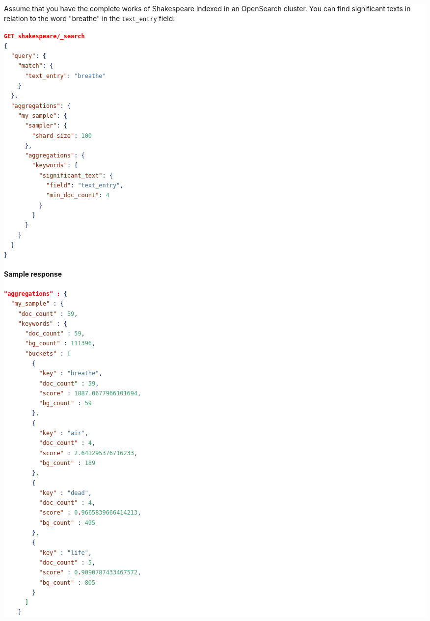 Assume that you have the complete works of Shakespeare indexed in an OpenSearch cluster. You can find significant texts in relation to the word "breathe" in the `text_entry` field:

```json
GET shakespeare/_search
{
  "query": {
    "match": {
      "text_entry": "breathe"
    }
  },
  "aggregations": {
    "my_sample": {
      "sampler": {
        "shard_size": 100
      },
      "aggregations": {
        "keywords": {
          "significant_text": {
            "field": "text_entry",
            "min_doc_count": 4
          }
        }
      }
    }
  }
}
```

#### Sample response

```json
"aggregations" : {
  "my_sample" : {
    "doc_count" : 59,
    "keywords" : {
      "doc_count" : 59,
      "bg_count" : 111396,
      "buckets" : [
        {
          "key" : "breathe",
          "doc_count" : 59,
          "score" : 1887.0677966101694,
          "bg_count" : 59
        },
        {
          "key" : "air",
          "doc_count" : 4,
          "score" : 2.641295376716233,
          "bg_count" : 189
        },
        {
          "key" : "dead",
          "doc_count" : 4,
          "score" : 0.9665839666414213,
          "bg_count" : 495
        },
        {
          "key" : "life",
          "doc_count" : 5,
          "score" : 0.9090787433467572,
          "bg_count" : 805
        }
      ]
    }
```